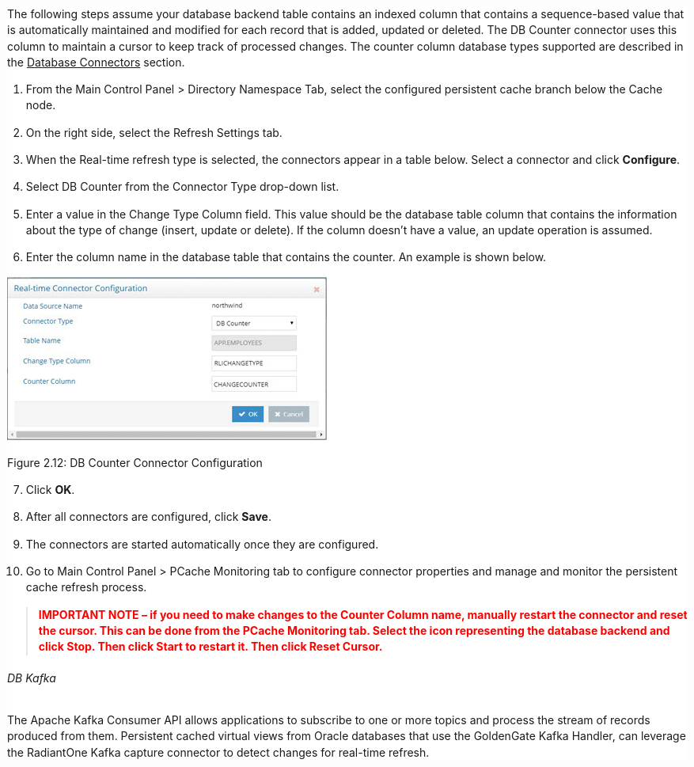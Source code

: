 The following steps assume your database backend table contains an indexed column that contains a sequence-based value that is automatically maintained and modified for each record that is added, updated or deleted.  The DB Counter connector uses this column to maintain a cursor to keep track of processed changes. The counter column database types supported are described in the [Database Connectors](#database-connectors) section.

1. From the Main Control Panel > Directory Namespace Tab, select the configured persistent cache branch below the Cache node.

2. On the right side, select the Refresh Settings tab.

3. When the Real-time refresh type is selected, the connectors appear in a table below. Select a connector and click **Configure**.

4. Select DB Counter from the Connector Type drop-down list.

5. Enter a value in the Change Type Column field. This value should be the database table column that contains the information about the type of change (insert, update or delete). If the column doesn’t have a value, an update operation is assumed.

6. Enter the column name in the database table that contains the counter. An example is shown below.

![An image showing ](Media/Image2.12.jpg)
 
Figure 2.12: DB Counter Connector Configuration

7. Click **OK**.

8. After all connectors are configured, click **Save**.

9.  The connectors are started automatically once they are configured.

10. Go to Main Control Panel > PCache Monitoring tab to configure connector properties and manage and monitor the persistent cache refresh process.

><span style="color:red">**IMPORTANT NOTE – if you need to make changes to the Counter Column name, manually restart the connector and reset the cursor. This can be done from the PCache Monitoring tab. Select the icon representing the database backend and click Stop. Then click Start to restart it. Then click Reset Cursor.**

###### DB Kafka

The Apache Kafka Consumer API allows applications to subscribe to one or more topics and process the stream of records produced from them. Persistent cached virtual views from Oracle databases that use the GoldenGate Kafka Handler, can leverage the RadiantOne Kafka capture connector to detect changes for real-time refresh.

